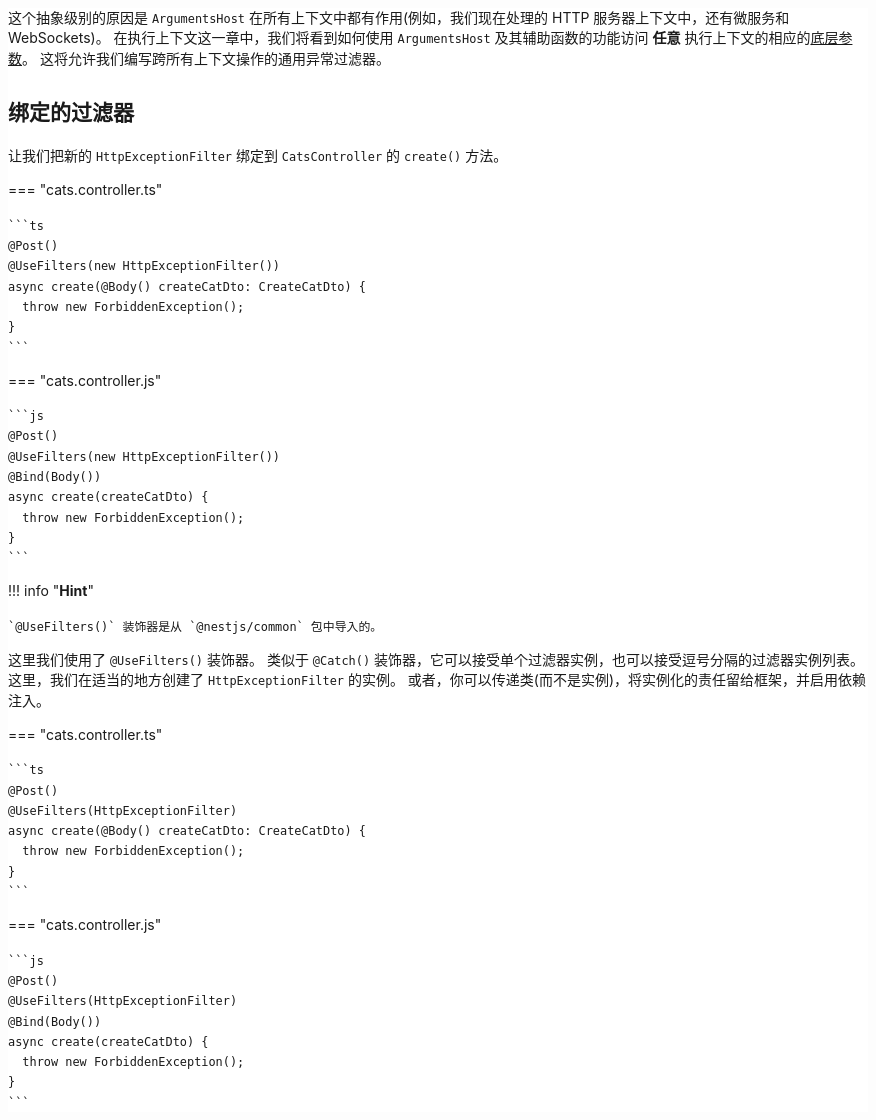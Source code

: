 这个抽象级别的原因是 `ArgumentsHost` 在所有上下文中都有作用(例如，我们现在处理的 HTTP 服务器上下文中，还有微服务和 WebSockets)。
在执行上下文这一章中，我们将看到如何使用 `ArgumentsHost` 及其辅助函数的功能访问 **任意** 执行上下文的相应的<a href="https://docs.nestjs.com/fundamentals/execution-context#host-methods">底层参数</a>。
这将允许我们编写跨所有上下文操作的通用异常过滤器。

## 绑定的过滤器

让我们把新的 `HttpExceptionFilter` 绑定到 `CatsController` 的 `create()` 方法。

=== "cats.controller.ts"

    ```ts
    @Post()
    @UseFilters(new HttpExceptionFilter())
    async create(@Body() createCatDto: CreateCatDto) {
      throw new ForbiddenException();
    }
    ```

=== "cats.controller.js"

    ```js
    @Post()
    @UseFilters(new HttpExceptionFilter())
    @Bind(Body())
    async create(createCatDto) {
      throw new ForbiddenException();
    }
    ```

!!! info "**Hint**"

    `@UseFilters()` 装饰器是从 `@nestjs/common` 包中导入的。

这里我们使用了 `@UseFilters()` 装饰器。
类似于 `@Catch()` 装饰器，它可以接受单个过滤器实例，也可以接受逗号分隔的过滤器实例列表。
这里，我们在适当的地方创建了 `HttpExceptionFilter` 的实例。
或者，你可以传递类(而不是实例)，将实例化的责任留给框架，并启用依赖注入。

=== "cats.controller.ts"

    ```ts
    @Post()
    @UseFilters(HttpExceptionFilter)
    async create(@Body() createCatDto: CreateCatDto) {
      throw new ForbiddenException();
    }
    ```

=== "cats.controller.js"

    ```js
    @Post()
    @UseFilters(HttpExceptionFilter)
    @Bind(Body())
    async create(createCatDto) {
      throw new ForbiddenException();
    }
    ```
